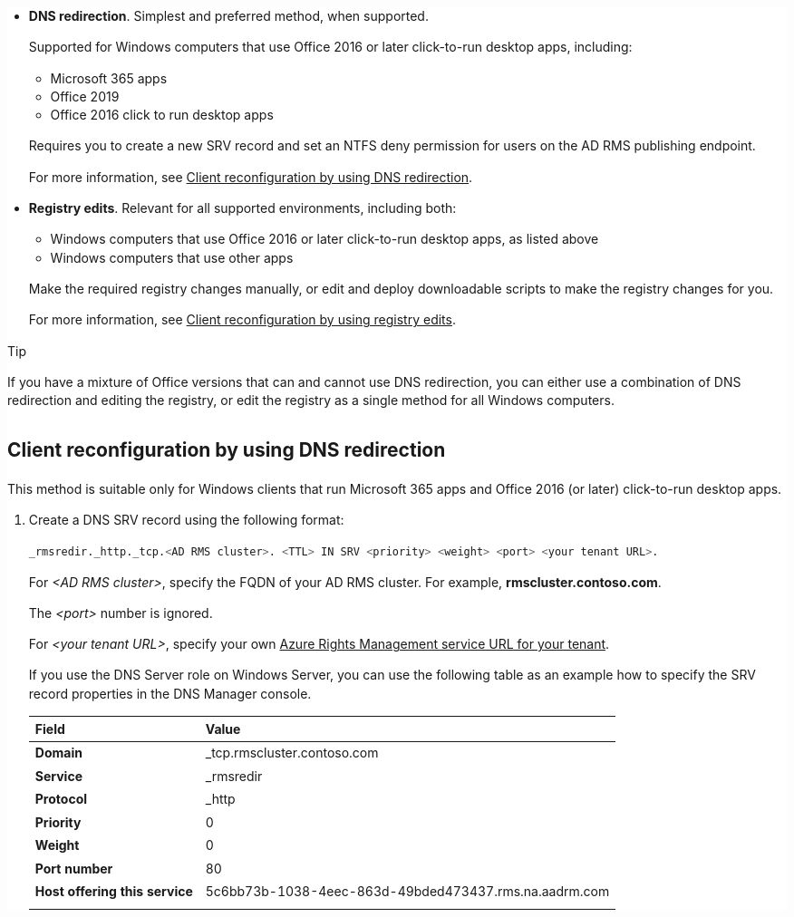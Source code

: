 - **DNS redirection**. Simplest and preferred method, when supported. 

    Supported for Windows computers that use Office 2016 or later click-to-run desktop apps, including:

    - Microsoft 365 apps
    - Office 2019
    - Office 2016 click to run desktop apps

    Requires you to create a new SRV record and set an NTFS deny permission for users on the AD RMS publishing endpoint.

    For more information, see [Client reconfiguration by using DNS redirection](#client-reconfiguration-by-using-dns-redirection).

- **Registry edits**. Relevant for all supported environments, including both:

    - Windows computers that use Office 2016 or later click-to-run desktop apps, as listed above
    - Windows computers that use other apps
    
    Make the required registry changes manually, or edit and deploy downloadable scripts to make the registry changes for you.

    For more information, see [Client reconfiguration by using registry edits](#client-reconfiguration-by-using-registry-edits).


> [!TIP]
> If you have a mixture of Office versions that can and cannot use DNS redirection, you can either use a combination of DNS redirection and editing the registry, or edit the registry as a single method for all Windows computers.


## Client reconfiguration by using DNS redirection

This method is suitable only for Windows clients that run Microsoft 365 apps and Office 2016 (or later) click-to-run desktop apps. 

1. Create a DNS SRV record using the following format:
    
    ```sh
    _rmsredir._http._tcp.<AD RMS cluster>. <TTL> IN SRV <priority> <weight> <port> <your tenant URL>.
    ```
    
    For *\<AD RMS cluster>*, specify the FQDN of your AD RMS cluster. For example, **rmscluster.contoso.com**.
        
    The *\<port>* number is ignored.
    
    For *\<your tenant URL\>*, specify your own [Azure Rights Management service URL for your tenant](migrate-from-ad-rms-phase1.md#to-identify-your-azure-rights-management-service-url).
    
    If you use the DNS Server role on Windows Server, you can use the following table as an example how to specify the SRV record properties in the DNS Manager console.
    
    |Field|Value|  
    |-----------|-----------|  
    |**Domain**|_tcp.rmscluster.contoso.com|  
    |**Service**|_rmsredir|  
    |**Protocol**|_http|  
    |**Priority**|0|  
    |**Weight**|0|  
    |**Port number**|80|  
    |**Host offering this service**|5c6bb73b-1038-4eec-863d-49bded473437.rms.na.aadrm.com|  
    | | |
